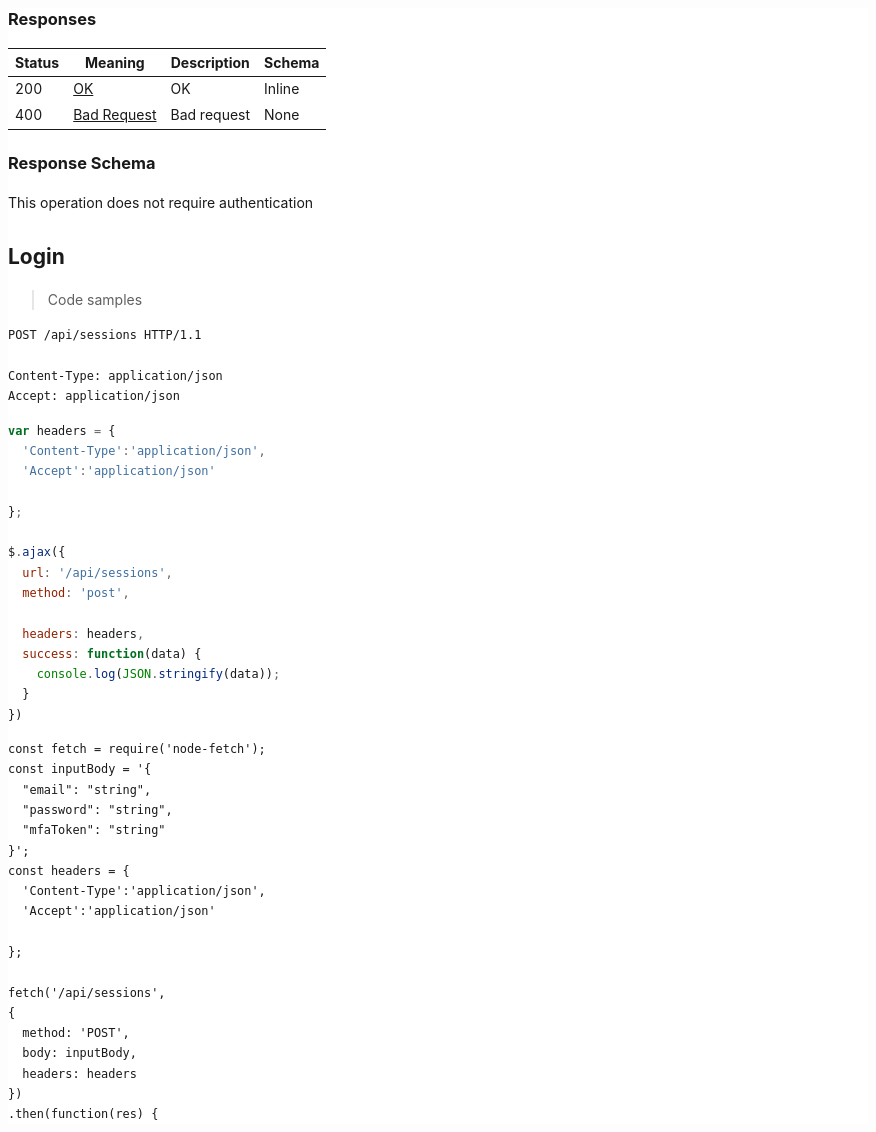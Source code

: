 <h3 id="resetpassword-responses">Responses</h3>

|Status|Meaning|Description|Schema|
|---|---|---|---|
|200|[OK](https://tools.ietf.org/html/rfc7231#section-6.3.1)|OK|Inline|
|400|[Bad Request](https://tools.ietf.org/html/rfc7231#section-6.5.1)|Bad request|None|

<h3 id="resetpassword-responseschema">Response Schema</h3>

<aside class="success">
This operation does not require authentication
</aside>

## Login

<a id="opIdLogin"></a>

> Code samples

```http
POST /api/sessions HTTP/1.1

Content-Type: application/json
Accept: application/json

```

```javascript
var headers = {
  'Content-Type':'application/json',
  'Accept':'application/json'

};

$.ajax({
  url: '/api/sessions',
  method: 'post',

  headers: headers,
  success: function(data) {
    console.log(JSON.stringify(data));
  }
})

```

```javascript--nodejs
const fetch = require('node-fetch');
const inputBody = '{
  "email": "string",
  "password": "string",
  "mfaToken": "string"
}';
const headers = {
  'Content-Type':'application/json',
  'Accept':'application/json'

};

fetch('/api/sessions',
{
  method: 'POST',
  body: inputBody,
  headers: headers
})
.then(function(res) {
```